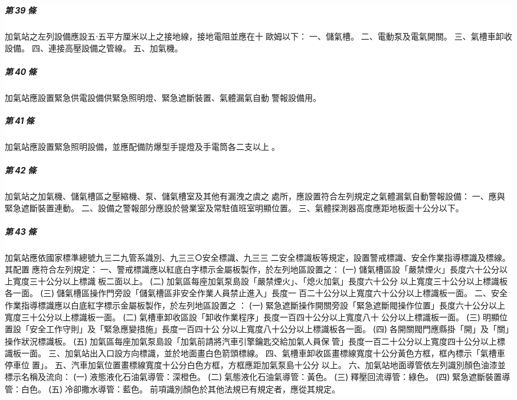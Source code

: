 
##### 第 39 條
加氣站之左列設備應設五‧五平方厘米以上之接地線，接地電阻並應在十
歐姆以下：
一、儲氣槽。
二、電動泵及電氣開關。
三、氣槽車卸收設備。
四、連接高壓設備之管線。
五、加氣機。


##### 第 40 條
加氣站應設置緊急供電設備供緊急照明燈、緊急遮斷裝置、氣體漏氣自動
警報設備用。

##### 第 41 條
加氣站應設置緊急照明設備，並應配備防爆型手提燈及手電筒各二支以上
。

##### 第 42 條
加氣站之加氣機、儲氣槽區之壓縮機、泵、儲氣槽室及其他有漏洩之虞之
處所，應設置符合左列規定之氣體漏氣自動警報設備：
一、應與緊急遮斷裝置連動。
二、設備之警報部分應設於營業室及常駐值班室明顯位置。
三、氣體探測器高度應距地板面十公分以下。


##### 第 43 條
加氣站應依國家標準總號九三二九管系識別、九三三○安全標識、九三三
二安全標識板等規定，設置警戒標識、安全作業指導標識及標線。其配置
應符合左列規定：
一、警戒標識應以紅底白字標示金屬板製作，於左列地區設置之：
 (一) 儲氣槽區設「嚴禁煙火」長度六十公分以上寬度三十公分以上標識
      板二面以上。
 (二) 加氣區每座加氣泵島設「嚴禁煙火」、「熄火加氣」長度六十公分
      以上寬度三十公分以上標識板各一面。
 (三) 儲氣槽區操作門旁設「儲氣槽區非安全作業人員禁止進入」長度一
      百二十公分以上寬度六十公分以上標識板一面。
二、安全作業指導標識應以白底紅字標示金屬板製作，於左列地區設置之
    ：
 (一) 緊急遮斷操作開關旁設「緊急遮斷閥操作位置」長度六十公分以上
      寬度三十公分以上標識板一面。
 (二) 氣槽車卸收區設「卸收作業程序」長度一百四十公分以上寬度八十
      公分以上標識板一面。
 (三) 明顯位置設「安全工作守則」及「緊急應變措施」長度一百四十公
      分以上寬度八十公分以上標識板各一面。
 (四) 各開關閥門應縣掛「開」及「關」操作狀況標識板。
 (五) 加氣區每座加氣泵島設「加氣前請將汽車引擎鑰匙交給加氣人員保
      管」長度一百二十公分以上寬度四十公分以上標識板一面。
三、加氣站出入口設方向標識，並於地面畫白色箭頭標線。
四、氣槽車卸收區畫標線寬度十公分黃色方框，框內標示「氣槽車停車位
    置」。
五、汽車加氣位置畫標線寬度十公分白色方框，方框應距加氣泵島十公分
    以上。
六、加氣站地面導管依左列識別顏色油漆並標示名稱及流向：
 (一) 液態液化石油氣導管：深橙色。
 (二) 氣態液化石油氣導管：黃色。
 (三) 釋壓回流導管：綠色。
 (四) 緊急遮斷裝置導管：白色。
 (五) 冷卻撒水導管：藍色。
前項識別顏色於其他法規已有規定者，應從其規定。
